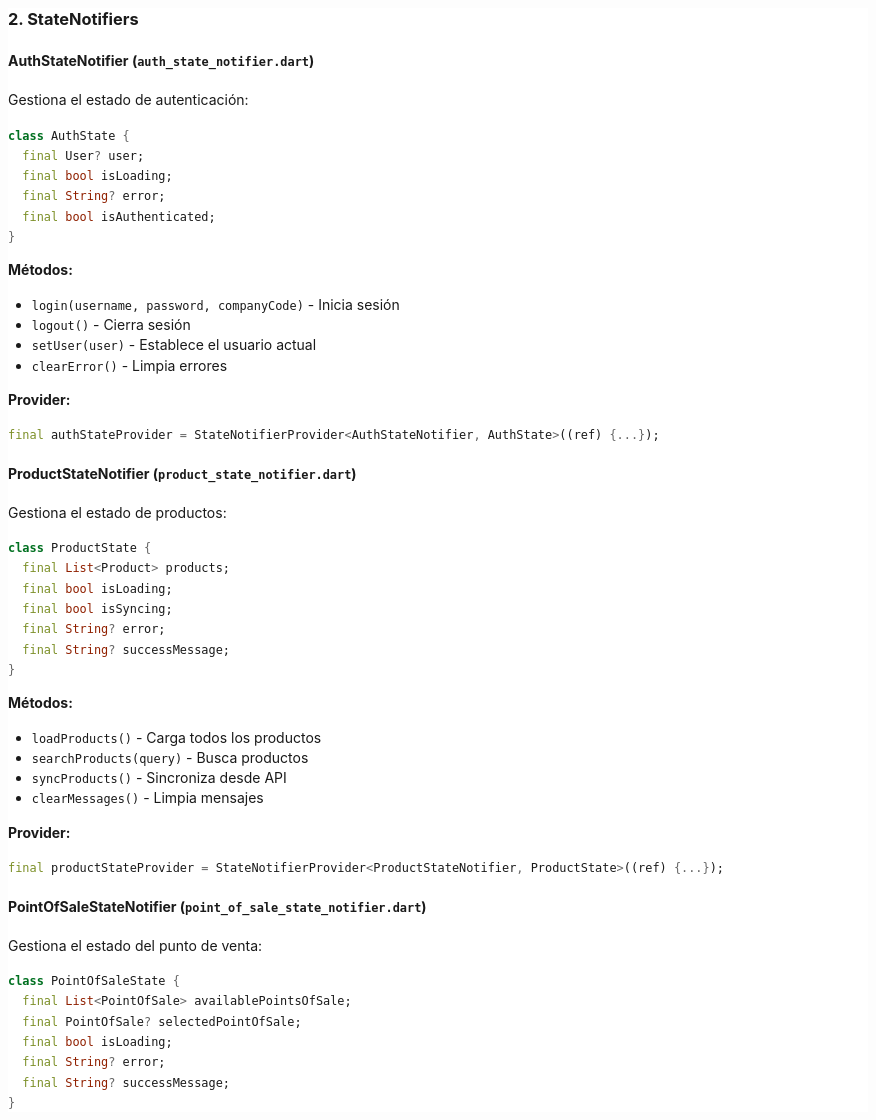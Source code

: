 ### 2. StateNotifiers

#### AuthStateNotifier (`auth_state_notifier.dart`)
Gestiona el estado de autenticación:

```dart
class AuthState {
  final User? user;
  final bool isLoading;
  final String? error;
  final bool isAuthenticated;
}
```

**Métodos:**
- `login(username, password, companyCode)` - Inicia sesión
- `logout()` - Cierra sesión
- `setUser(user)` - Establece el usuario actual
- `clearError()` - Limpia errores

**Provider:**
```dart
final authStateProvider = StateNotifierProvider<AuthStateNotifier, AuthState>((ref) {...});
```

#### ProductStateNotifier (`product_state_notifier.dart`)
Gestiona el estado de productos:

```dart
class ProductState {
  final List<Product> products;
  final bool isLoading;
  final bool isSyncing;
  final String? error;
  final String? successMessage;
}
```

**Métodos:**
- `loadProducts()` - Carga todos los productos
- `searchProducts(query)` - Busca productos
- `syncProducts()` - Sincroniza desde API
- `clearMessages()` - Limpia mensajes

**Provider:**
```dart
final productStateProvider = StateNotifierProvider<ProductStateNotifier, ProductState>((ref) {...});
```

#### PointOfSaleStateNotifier (`point_of_sale_state_notifier.dart`)
Gestiona el estado del punto de venta:

```dart
class PointOfSaleState {
  final List<PointOfSale> availablePointsOfSale;
  final PointOfSale? selectedPointOfSale;
  final bool isLoading;
  final String? error;
  final String? successMessage;
}
```
